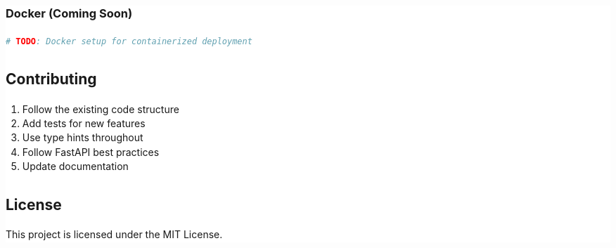 ### Docker (Coming Soon)
```bash
# TODO: Docker setup for containerized deployment
```

## Contributing

1. Follow the existing code structure
2. Add tests for new features
3. Use type hints throughout
4. Follow FastAPI best practices
5. Update documentation

## License

This project is licensed under the MIT License. 